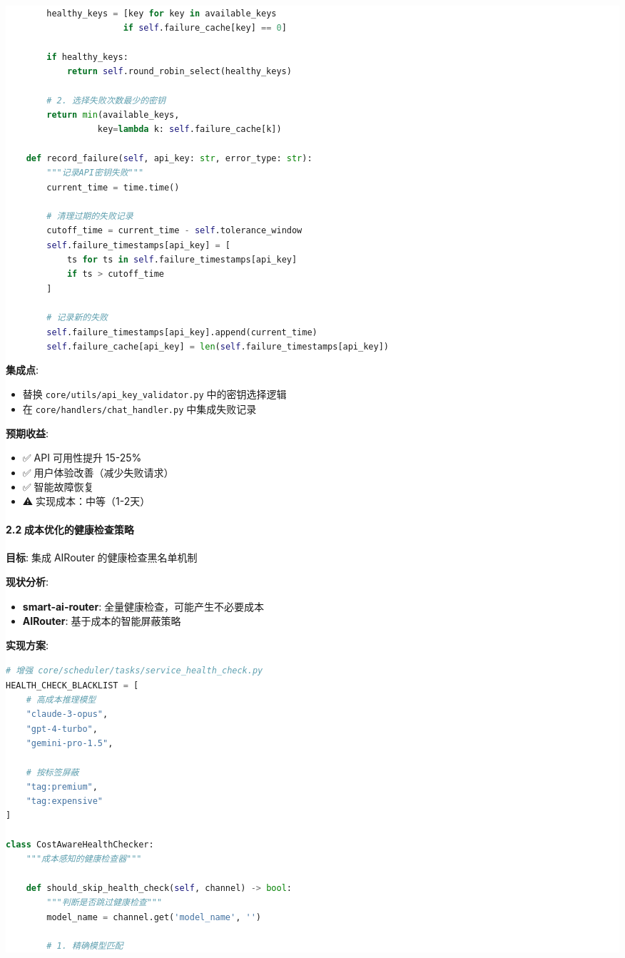 ```python
        healthy_keys = [key for key in available_keys 
                       if self.failure_cache[key] == 0]
        
        if healthy_keys:
            return self.round_robin_select(healthy_keys)
        
        # 2. 选择失败次数最少的密钥
        return min(available_keys, 
                  key=lambda k: self.failure_cache[k])
    
    def record_failure(self, api_key: str, error_type: str):
        """记录API密钥失败"""
        current_time = time.time()
        
        # 清理过期的失败记录
        cutoff_time = current_time - self.tolerance_window
        self.failure_timestamps[api_key] = [
            ts for ts in self.failure_timestamps[api_key] 
            if ts > cutoff_time
        ]
        
        # 记录新的失败
        self.failure_timestamps[api_key].append(current_time)
        self.failure_cache[api_key] = len(self.failure_timestamps[api_key])
```

**集成点**:
- 替换 `core/utils/api_key_validator.py` 中的密钥选择逻辑
- 在 `core/handlers/chat_handler.py` 中集成失败记录

**预期收益**:
- ✅ API 可用性提升 15-25%
- ✅ 用户体验改善（减少失败请求）
- ✅ 智能故障恢复
- ⚠️ 实现成本：中等（1-2天）

#### 2.2 成本优化的健康检查策略
**目标**: 集成 AIRouter 的健康检查黑名单机制

**现状分析**:
- **smart-ai-router**: 全量健康检查，可能产生不必要成本
- **AIRouter**: 基于成本的智能屏蔽策略

**实现方案**:
```python
# 增强 core/scheduler/tasks/service_health_check.py
HEALTH_CHECK_BLACKLIST = [
    # 高成本推理模型
    "claude-3-opus",
    "gpt-4-turbo", 
    "gemini-pro-1.5",
    
    # 按标签屏蔽
    "tag:premium",
    "tag:expensive"
]

class CostAwareHealthChecker:
    """成本感知的健康检查器"""
    
    def should_skip_health_check(self, channel) -> bool:
        """判断是否跳过健康检查"""
        model_name = channel.get('model_name', '')
        
        # 1. 精确模型匹配
```